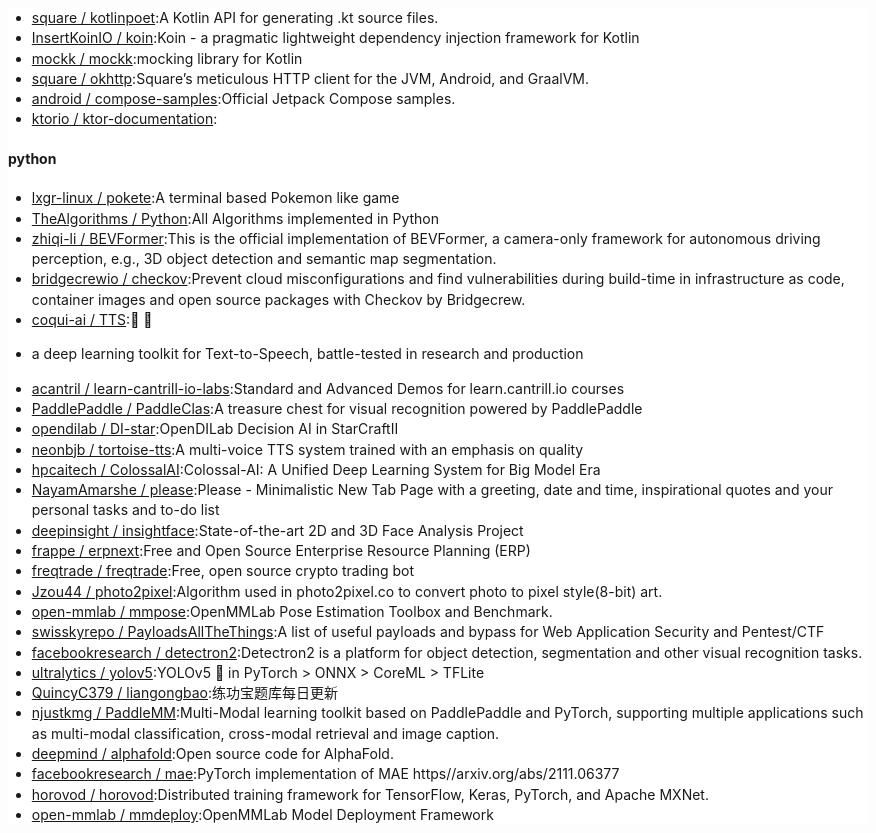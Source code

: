 * [square / kotlinpoet](https://github.com/square/kotlinpoet):A Kotlin API for generating .kt source files.
* [InsertKoinIO / koin](https://github.com/InsertKoinIO/koin):Koin - a pragmatic lightweight dependency injection framework for Kotlin
* [mockk / mockk](https://github.com/mockk/mockk):mocking library for Kotlin
* [square / okhttp](https://github.com/square/okhttp):Square’s meticulous HTTP client for the JVM, Android, and GraalVM.
* [android / compose-samples](https://github.com/android/compose-samples):Official Jetpack Compose samples.
* [ktorio / ktor-documentation](https://github.com/ktorio/ktor-documentation):

#### python
* [lxgr-linux / pokete](https://github.com/lxgr-linux/pokete):A terminal based Pokemon like game
* [TheAlgorithms / Python](https://github.com/TheAlgorithms/Python):All Algorithms implemented in Python
* [zhiqi-li / BEVFormer](https://github.com/zhiqi-li/BEVFormer):This is the official implementation of BEVFormer, a camera-only framework for autonomous driving perception, e.g., 3D object detection and semantic map segmentation.
* [bridgecrewio / checkov](https://github.com/bridgecrewio/checkov):Prevent cloud misconfigurations and find vulnerabilities during build-time in infrastructure as code, container images and open source packages with Checkov by Bridgecrew.
* [coqui-ai / TTS](https://github.com/coqui-ai/TTS):🐸
💬
- a deep learning toolkit for Text-to-Speech, battle-tested in research and production
* [acantril / learn-cantrill-io-labs](https://github.com/acantril/learn-cantrill-io-labs):Standard and Advanced Demos for learn.cantrill.io courses
* [PaddlePaddle / PaddleClas](https://github.com/PaddlePaddle/PaddleClas):A treasure chest for visual recognition powered by PaddlePaddle
* [opendilab / DI-star](https://github.com/opendilab/DI-star):OpenDILab Decision AI in StarCraftII
* [neonbjb / tortoise-tts](https://github.com/neonbjb/tortoise-tts):A multi-voice TTS system trained with an emphasis on quality
* [hpcaitech / ColossalAI](https://github.com/hpcaitech/ColossalAI):Colossal-AI: A Unified Deep Learning System for Big Model Era
* [NayamAmarshe / please](https://github.com/NayamAmarshe/please):Please - Minimalistic New Tab Page with a greeting, date and time, inspirational quotes and your personal tasks and to-do list
* [deepinsight / insightface](https://github.com/deepinsight/insightface):State-of-the-art 2D and 3D Face Analysis Project
* [frappe / erpnext](https://github.com/frappe/erpnext):Free and Open Source Enterprise Resource Planning (ERP)
* [freqtrade / freqtrade](https://github.com/freqtrade/freqtrade):Free, open source crypto trading bot
* [Jzou44 / photo2pixel](https://github.com/Jzou44/photo2pixel):Algorithm used in photo2pixel.co to convert photo to pixel style(8-bit) art.
* [open-mmlab / mmpose](https://github.com/open-mmlab/mmpose):OpenMMLab Pose Estimation Toolbox and Benchmark.
* [swisskyrepo / PayloadsAllTheThings](https://github.com/swisskyrepo/PayloadsAllTheThings):A list of useful payloads and bypass for Web Application Security and Pentest/CTF
* [facebookresearch / detectron2](https://github.com/facebookresearch/detectron2):Detectron2 is a platform for object detection, segmentation and other visual recognition tasks.
* [ultralytics / yolov5](https://github.com/ultralytics/yolov5):YOLOv5
🚀
in PyTorch > ONNX > CoreML > TFLite
* [QuincyC379 / liangongbao](https://github.com/QuincyC379/liangongbao):练功宝题库每日更新
* [njustkmg / PaddleMM](https://github.com/njustkmg/PaddleMM):Multi-Modal learning toolkit based on PaddlePaddle and PyTorch, supporting multiple applications such as multi-modal classification, cross-modal retrieval and image caption.
* [deepmind / alphafold](https://github.com/deepmind/alphafold):Open source code for AlphaFold.
* [facebookresearch / mae](https://github.com/facebookresearch/mae):PyTorch implementation of MAE https//arxiv.org/abs/2111.06377
* [horovod / horovod](https://github.com/horovod/horovod):Distributed training framework for TensorFlow, Keras, PyTorch, and Apache MXNet.
* [open-mmlab / mmdeploy](https://github.com/open-mmlab/mmdeploy):OpenMMLab Model Deployment Framework
